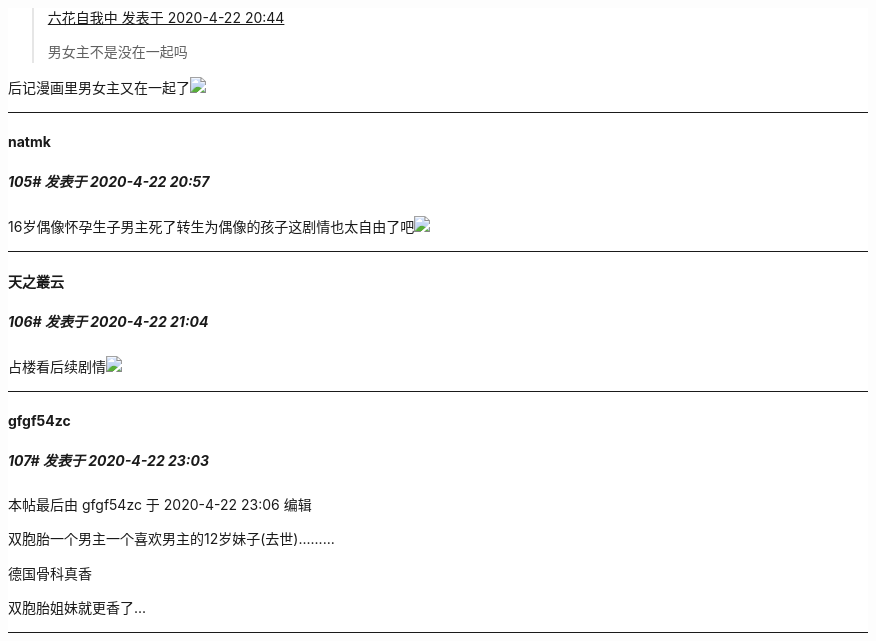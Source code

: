 

<blockquote><a href="httphttps://bbs.saraba1st.com/2b/forum.php?mod=redirect&amp;goto=findpost&amp;pid=47167864&amp;ptid=1922178" target="_blank">六花自我中 发表于 2020-4-22 20:44</a>

男女主不是没在一起吗</blockquote>
后记漫画里男女主又在一起了<img src="https://static.saraba1st.com/image/smiley/face2017/166.png" referrerpolicy="no-referrer">







-----

####  natmk  
##### 105#       发表于 2020-4-22 20:57




16岁偶像怀孕生子男主死了转生为偶像的孩子这剧情也太自由了吧<img src="https://static.saraba1st.com/image/smiley/face2017/112.png" referrerpolicy="no-referrer">







-----

####  天之叢云  
##### 106#       发表于 2020-4-22 21:04




占楼看后续剧情<img src="https://static.saraba1st.com/image/smiley/face2017/026.png" referrerpolicy="no-referrer">







-----

####  gfgf54zc  
##### 107#       发表于 2020-4-22 23:03



 本帖最后由 gfgf54zc 于 2020-4-22 23:06 编辑 

双胞胎一个男主一个喜欢男主的12岁妹子(去世).........

德国骨科真香

双胞胎姐妹就更香了...







-----
